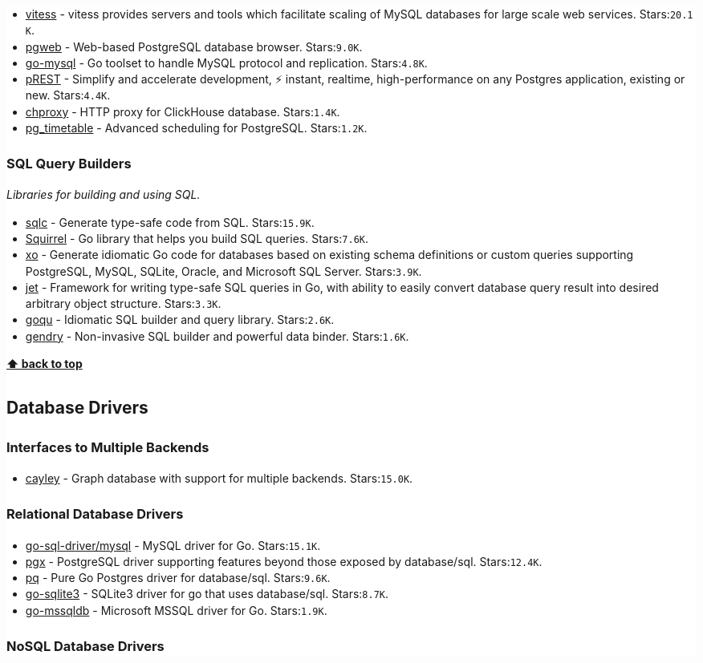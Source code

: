 - [vitess](https://github.com/youtube/vitess) - vitess provides servers and tools which facilitate scaling of MySQL databases for large scale web services. Stars:`20.1K`.
- [pgweb](https://github.com/sosedoff/pgweb) - Web-based PostgreSQL database browser. Stars:`9.0K`.
- [go-mysql](https://github.com/siddontang/go-mysql) - Go toolset to handle MySQL protocol and replication. Stars:`4.8K`.
- [pREST](https://github.com/prest/prest) - Simplify and accelerate development, ⚡ instant, realtime, high-performance on any Postgres application, existing or new. Stars:`4.4K`.
- [chproxy](https://github.com/Vertamedia/chproxy) - HTTP proxy for ClickHouse database. Stars:`1.4K`.
- [pg_timetable](https://github.com/cybertec-postgresql/pg_timetable) - Advanced scheduling for PostgreSQL. Stars:`1.2K`.

### SQL Query Builders

_Libraries for building and using SQL._

- [sqlc](https://github.com/kyleconroy/sqlc) - Generate type-safe code from SQL. Stars:`15.9K`.
- [Squirrel](https://github.com/Masterminds/squirrel) - Go library that helps you build SQL queries. Stars:`7.6K`.
- [xo](https://github.com/knq/xo) - Generate idiomatic Go code for databases based on existing schema definitions or custom queries supporting PostgreSQL, MySQL, SQLite, Oracle, and Microsoft SQL Server. Stars:`3.9K`.
- [jet](https://github.com/go-jet/jet) - Framework for writing type-safe SQL queries in Go, with ability to easily convert database query result into desired arbitrary object structure. Stars:`3.3K`.
- [goqu](https://github.com/doug-martin/goqu) - Idiomatic SQL builder and query library. Stars:`2.6K`.
- [gendry](https://github.com/didi/gendry) - Non-invasive SQL builder and powerful data binder. Stars:`1.6K`.

**[⬆ back to top](#contents)**

## Database Drivers

### Interfaces to Multiple Backends

- [cayley](https://github.com/google/cayley) - Graph database with support for multiple backends. Stars:`15.0K`.

### Relational Database Drivers

- [go-sql-driver/mysql](https://github.com/go-sql-driver/mysql) - MySQL driver for Go. Stars:`15.1K`.
- [pgx](https://github.com/jackc/pgx) - PostgreSQL driver supporting features beyond those exposed by database/sql. Stars:`12.4K`.
- [pq](https://github.com/lib/pq) - Pure Go Postgres driver for database/sql. Stars:`9.6K`.
- [go-sqlite3](https://github.com/mattn/go-sqlite3) - SQLite3 driver for go that uses database/sql. Stars:`8.7K`.
- [go-mssqldb](https://github.com/denisenkom/go-mssqldb) - Microsoft MSSQL driver for Go. Stars:`1.9K`.

### NoSQL Database Drivers
